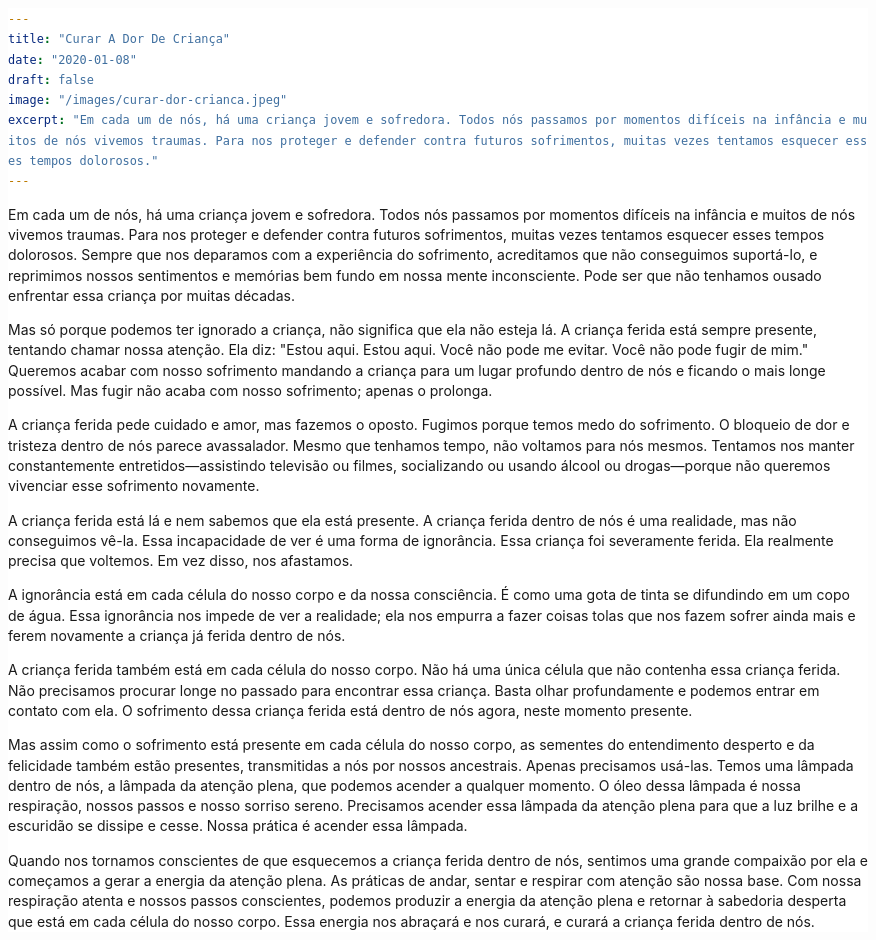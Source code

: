 ```yaml
---
title: "Curar A Dor De Criança"
date: "2020-01-08"
draft: false
image: "/images/curar-dor-crianca.jpeg"
excerpt: "Em cada um de nós, há uma criança jovem e sofredora. Todos nós passamos por momentos difíceis na infância e muitos de nós vivemos traumas. Para nos proteger e defender contra futuros sofrimentos, muitas vezes tentamos esquecer esses tempos dolorosos."
---
```


Em cada um de nós, há uma criança jovem e sofredora. Todos nós passamos por momentos difíceis na infância e muitos de nós vivemos traumas. Para nos proteger e defender contra futuros sofrimentos, muitas vezes tentamos esquecer esses tempos dolorosos. Sempre que nos deparamos com a experiência do sofrimento, acreditamos que não conseguimos suportá-lo, e reprimimos nossos sentimentos e memórias bem fundo em nossa mente inconsciente. Pode ser que não tenhamos ousado enfrentar essa criança por muitas décadas.

Mas só porque podemos ter ignorado a criança, não significa que ela não esteja lá. A criança ferida está sempre presente, tentando chamar nossa atenção. Ela diz: "Estou aqui. Estou aqui. Você não pode me evitar. Você não pode fugir de mim." Queremos acabar com nosso sofrimento mandando a criança para um lugar profundo dentro de nós e ficando o mais longe possível. Mas fugir não acaba com nosso sofrimento; apenas o prolonga.

A criança ferida pede cuidado e amor, mas fazemos o oposto. Fugimos porque temos medo do sofrimento. O bloqueio de dor e tristeza dentro de nós parece avassalador. Mesmo que tenhamos tempo, não voltamos para nós mesmos. Tentamos nos manter constantemente entretidos—assistindo televisão ou filmes, socializando ou usando álcool ou drogas—porque não queremos vivenciar esse sofrimento novamente.

A criança ferida está lá e nem sabemos que ela está presente. A criança ferida dentro de nós é uma realidade, mas não conseguimos vê-la. Essa incapacidade de ver é uma forma de ignorância. Essa criança foi severamente ferida. Ela realmente precisa que voltemos. Em vez disso, nos afastamos.

A ignorância está em cada célula do nosso corpo e da nossa consciência. É como uma gota de tinta se difundindo em um copo de água. Essa ignorância nos impede de ver a realidade; ela nos empurra a fazer coisas tolas que nos fazem sofrer ainda mais e ferem novamente a criança já ferida dentro de nós.

A criança ferida também está em cada célula do nosso corpo. Não há uma única célula que não contenha essa criança ferida. Não precisamos procurar longe no passado para encontrar essa criança. Basta olhar profundamente e podemos entrar em contato com ela. O sofrimento dessa criança ferida está dentro de nós agora, neste momento presente.

Mas assim como o sofrimento está presente em cada célula do nosso corpo, as sementes do entendimento desperto e da felicidade também estão presentes, transmitidas a nós por nossos ancestrais. Apenas precisamos usá-las. Temos uma lâmpada dentro de nós, a lâmpada da atenção plena, que podemos acender a qualquer momento. O óleo dessa lâmpada é nossa respiração, nossos passos e nosso sorriso sereno. Precisamos acender essa lâmpada da atenção plena para que a luz brilhe e a escuridão se dissipe e cesse. Nossa prática é acender essa lâmpada.

Quando nos tornamos conscientes de que esquecemos a criança ferida dentro de nós, sentimos uma grande compaixão por ela e começamos a gerar a energia da atenção plena. As práticas de andar, sentar e respirar com atenção são nossa base. Com nossa respiração atenta e nossos passos conscientes, podemos produzir a energia da atenção plena e retornar à sabedoria desperta que está em cada célula do nosso corpo. Essa energia nos abraçará e nos curará, e curará a criança ferida dentro de nós.
